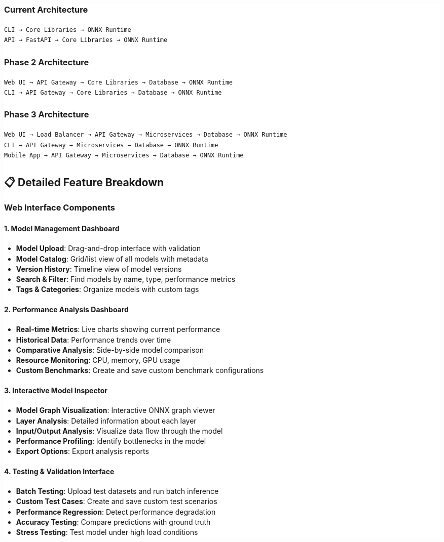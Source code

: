 ### **Current Architecture**
```
CLI → Core Libraries → ONNX Runtime
API → FastAPI → Core Libraries → ONNX Runtime
```

### **Phase 2 Architecture**
```
Web UI → API Gateway → Core Libraries → Database → ONNX Runtime
CLI → API Gateway → Core Libraries → Database → ONNX Runtime
```

### **Phase 3 Architecture**
```
Web UI → Load Balancer → API Gateway → Microservices → Database → ONNX Runtime
CLI → API Gateway → Microservices → Database → ONNX Runtime
Mobile App → API Gateway → Microservices → Database → ONNX Runtime
```

## 📋 **Detailed Feature Breakdown**

### **Web Interface Components**

#### **1. Model Management Dashboard**
- **Model Upload**: Drag-and-drop interface with validation
- **Model Catalog**: Grid/list view of all models with metadata
- **Version History**: Timeline view of model versions
- **Search & Filter**: Find models by name, type, performance metrics
- **Tags & Categories**: Organize models with custom tags

#### **2. Performance Analysis Dashboard**
- **Real-time Metrics**: Live charts showing current performance
- **Historical Data**: Performance trends over time
- **Comparative Analysis**: Side-by-side model comparison
- **Resource Monitoring**: CPU, memory, GPU usage
- **Custom Benchmarks**: Create and save custom benchmark configurations

#### **3. Interactive Model Inspector**
- **Model Graph Visualization**: Interactive ONNX graph viewer
- **Layer Analysis**: Detailed information about each layer
- **Input/Output Analysis**: Visualize data flow through the model
- **Performance Profiling**: Identify bottlenecks in the model
- **Export Options**: Export analysis reports

#### **4. Testing & Validation Interface**
- **Batch Testing**: Upload test datasets and run batch inference
- **Custom Test Cases**: Create and save custom test scenarios
- **Performance Regression**: Detect performance degradation
- **Accuracy Testing**: Compare predictions with ground truth
- **Stress Testing**: Test model under high load conditions

